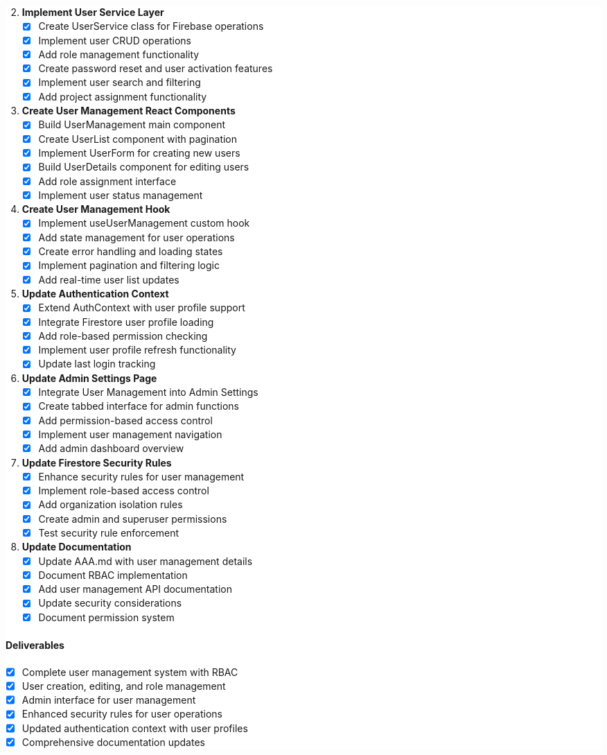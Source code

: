 2. **Implement User Service Layer**
   - [x] Create UserService class for Firebase operations
   - [x] Implement user CRUD operations
   - [x] Add role management functionality
   - [x] Create password reset and user activation features
   - [x] Implement user search and filtering
   - [x] Add project assignment functionality

3. **Create User Management React Components**
   - [x] Build UserManagement main component
   - [x] Create UserList component with pagination
   - [x] Implement UserForm for creating new users
   - [x] Build UserDetails component for editing users
   - [x] Add role assignment interface
   - [x] Implement user status management

4. **Create User Management Hook**
   - [x] Implement useUserManagement custom hook
   - [x] Add state management for user operations
   - [x] Create error handling and loading states
   - [x] Implement pagination and filtering logic
   - [x] Add real-time user list updates

5. **Update Authentication Context**
   - [x] Extend AuthContext with user profile support
   - [x] Integrate Firestore user profile loading
   - [x] Add role-based permission checking
   - [x] Implement user profile refresh functionality
   - [x] Update last login tracking

6. **Update Admin Settings Page**
   - [x] Integrate User Management into Admin Settings
   - [x] Create tabbed interface for admin functions
   - [x] Add permission-based access control
   - [x] Implement user management navigation
   - [x] Add admin dashboard overview

7. **Update Firestore Security Rules**
   - [x] Enhance security rules for user management
   - [x] Implement role-based access control
   - [x] Add organization isolation rules
   - [x] Create admin and superuser permissions
   - [x] Test security rule enforcement

8. **Update Documentation**
   - [x] Update AAA.md with user management details
   - [x] Document RBAC implementation
   - [x] Add user management API documentation
   - [x] Update security considerations
   - [x] Document permission system

#### Deliverables
- [x] Complete user management system with RBAC
- [x] User creation, editing, and role management
- [x] Admin interface for user management
- [x] Enhanced security rules for user operations
- [x] Updated authentication context with user profiles
- [x] Comprehensive documentation updates
